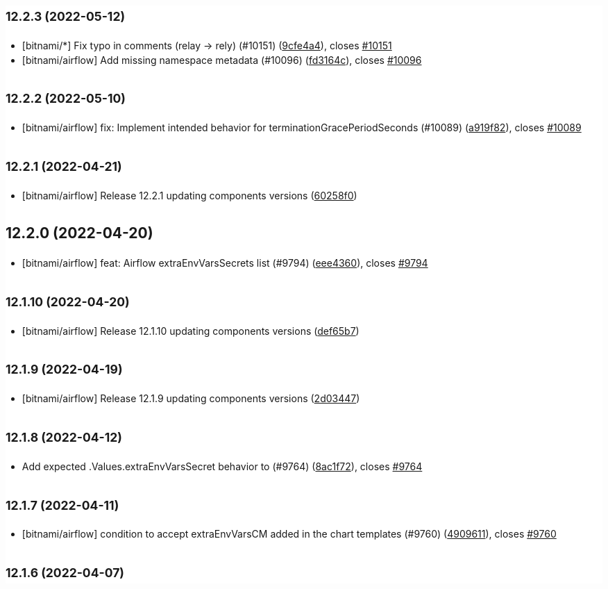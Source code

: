 ## <small>12.2.3 (2022-05-12)</small>

* [bitnami/*] Fix typo in comments (relay -> rely) (#10151) ([9cfe4a4](https://github.com/bitnami/charts/commit/9cfe4a48cc35851faea6be7ffb2a978d223befa0)), closes [#10151](https://github.com/bitnami/charts/issues/10151)
* [bitnami/airflow] Add missing namespace metadata (#10096) ([fd3164c](https://github.com/bitnami/charts/commit/fd3164c23aab94d3dc0364e30c2fd092e4ab0a1e)), closes [#10096](https://github.com/bitnami/charts/issues/10096)

## <small>12.2.2 (2022-05-10)</small>

* [bitnami/airflow] fix: Implement intended behavior for terminationGracePeriodSeconds (#10089) ([a919f82](https://github.com/bitnami/charts/commit/a919f82c4333956f940c84c2bdfb2cf88a8201bb)), closes [#10089](https://github.com/bitnami/charts/issues/10089)

## <small>12.2.1 (2022-04-21)</small>

* [bitnami/airflow] Release 12.2.1 updating components versions ([60258f0](https://github.com/bitnami/charts/commit/60258f077b0dc6c88d53323ef724fcf30d4ec122))

## 12.2.0 (2022-04-20)

* [bitnami/airflow] feat: Airflow extraEnvVarsSecrets list (#9794) ([eee4360](https://github.com/bitnami/charts/commit/eee43602a4521d77dd70de19b7265ed3d559d555)), closes [#9794](https://github.com/bitnami/charts/issues/9794)

## <small>12.1.10 (2022-04-20)</small>

* [bitnami/airflow] Release 12.1.10 updating components versions ([def65b7](https://github.com/bitnami/charts/commit/def65b7a75f4f964e11ec162a6e9450a5b3155f6))

## <small>12.1.9 (2022-04-19)</small>

* [bitnami/airflow] Release 12.1.9 updating components versions ([2d03447](https://github.com/bitnami/charts/commit/2d03447e725558178c59a70551b004a7c0651758))

## <small>12.1.8 (2022-04-12)</small>

* Add expected .Values.extraEnvVarsSecret behavior to (#9764) ([8ac1f72](https://github.com/bitnami/charts/commit/8ac1f72a802f713b4613b57a53137489206a1cf3)), closes [#9764](https://github.com/bitnami/charts/issues/9764)

## <small>12.1.7 (2022-04-11)</small>

* [bitnami/airflow] condition to accept extraEnvVarsCM added in the chart templates (#9760) ([4909611](https://github.com/bitnami/charts/commit/490961133cc7e8609e657be3753f3845a1b0e405)), closes [#9760](https://github.com/bitnami/charts/issues/9760)

## <small>12.1.6 (2022-04-07)</small>
